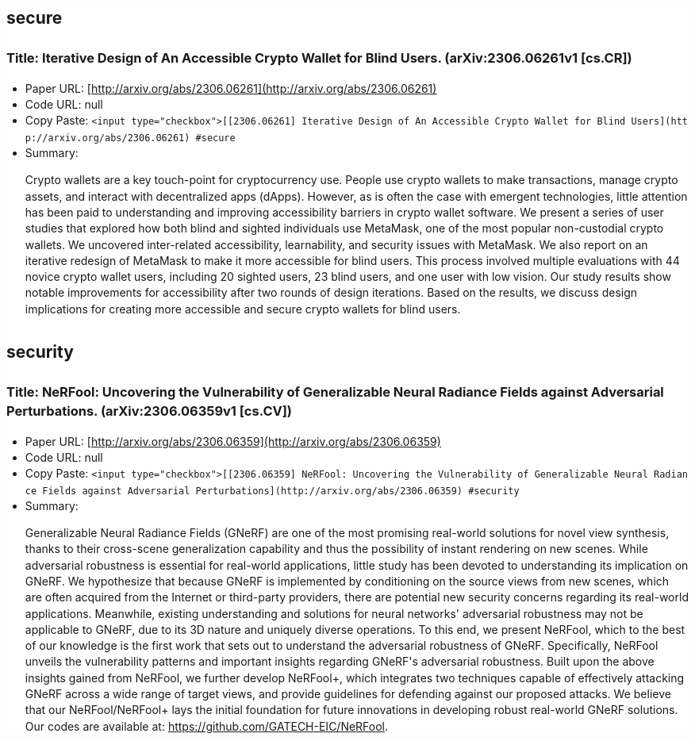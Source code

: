 ## secure
### Title: Iterative Design of An Accessible Crypto Wallet for Blind Users. (arXiv:2306.06261v1 [cs.CR])
* Paper URL: [http://arxiv.org/abs/2306.06261](http://arxiv.org/abs/2306.06261)
* Code URL: null
* Copy Paste: `<input type="checkbox">[[2306.06261] Iterative Design of An Accessible Crypto Wallet for Blind Users](http://arxiv.org/abs/2306.06261) #secure`
* Summary: <p>Crypto wallets are a key touch-point for cryptocurrency use. People use
crypto wallets to make transactions, manage crypto assets, and interact with
decentralized apps (dApps). However, as is often the case with emergent
technologies, little attention has been paid to understanding and improving
accessibility barriers in crypto wallet software. We present a series of user
studies that explored how both blind and sighted individuals use MetaMask, one
of the most popular non-custodial crypto wallets. We uncovered inter-related
accessibility, learnability, and security issues with MetaMask. We also report
on an iterative redesign of MetaMask to make it more accessible for blind
users. This process involved multiple evaluations with 44 novice crypto wallet
users, including 20 sighted users, 23 blind users, and one user with low
vision. Our study results show notable improvements for accessibility after two
rounds of design iterations. Based on the results, we discuss design
implications for creating more accessible and secure crypto wallets for blind
users.
</p>

## security
### Title: NeRFool: Uncovering the Vulnerability of Generalizable Neural Radiance Fields against Adversarial Perturbations. (arXiv:2306.06359v1 [cs.CV])
* Paper URL: [http://arxiv.org/abs/2306.06359](http://arxiv.org/abs/2306.06359)
* Code URL: null
* Copy Paste: `<input type="checkbox">[[2306.06359] NeRFool: Uncovering the Vulnerability of Generalizable Neural Radiance Fields against Adversarial Perturbations](http://arxiv.org/abs/2306.06359) #security`
* Summary: <p>Generalizable Neural Radiance Fields (GNeRF) are one of the most promising
real-world solutions for novel view synthesis, thanks to their cross-scene
generalization capability and thus the possibility of instant rendering on new
scenes. While adversarial robustness is essential for real-world applications,
little study has been devoted to understanding its implication on GNeRF. We
hypothesize that because GNeRF is implemented by conditioning on the source
views from new scenes, which are often acquired from the Internet or
third-party providers, there are potential new security concerns regarding its
real-world applications. Meanwhile, existing understanding and solutions for
neural networks' adversarial robustness may not be applicable to GNeRF, due to
its 3D nature and uniquely diverse operations. To this end, we present NeRFool,
which to the best of our knowledge is the first work that sets out to
understand the adversarial robustness of GNeRF. Specifically, NeRFool unveils
the vulnerability patterns and important insights regarding GNeRF's adversarial
robustness. Built upon the above insights gained from NeRFool, we further
develop NeRFool+, which integrates two techniques capable of effectively
attacking GNeRF across a wide range of target views, and provide guidelines for
defending against our proposed attacks. We believe that our NeRFool/NeRFool+
lays the initial foundation for future innovations in developing robust
real-world GNeRF solutions. Our codes are available at:
https://github.com/GATECH-EIC/NeRFool.
</p>
